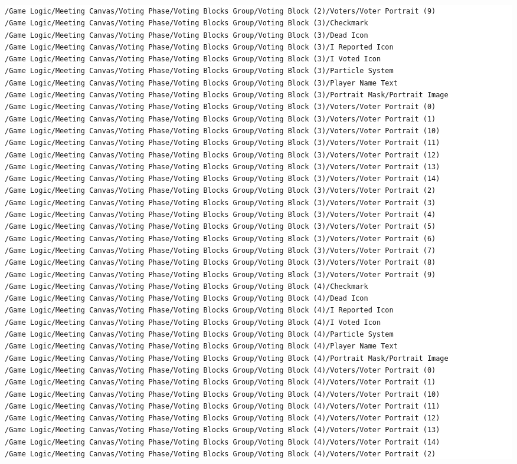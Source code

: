     /Game Logic/Meeting Canvas/Voting Phase/Voting Blocks Group/Voting Block (2)/Voters/Voter Portrait (9)
    /Game Logic/Meeting Canvas/Voting Phase/Voting Blocks Group/Voting Block (3)/Checkmark
    /Game Logic/Meeting Canvas/Voting Phase/Voting Blocks Group/Voting Block (3)/Dead Icon
    /Game Logic/Meeting Canvas/Voting Phase/Voting Blocks Group/Voting Block (3)/I Reported Icon
    /Game Logic/Meeting Canvas/Voting Phase/Voting Blocks Group/Voting Block (3)/I Voted Icon
    /Game Logic/Meeting Canvas/Voting Phase/Voting Blocks Group/Voting Block (3)/Particle System
    /Game Logic/Meeting Canvas/Voting Phase/Voting Blocks Group/Voting Block (3)/Player Name Text
    /Game Logic/Meeting Canvas/Voting Phase/Voting Blocks Group/Voting Block (3)/Portrait Mask/Portrait Image
    /Game Logic/Meeting Canvas/Voting Phase/Voting Blocks Group/Voting Block (3)/Voters/Voter Portrait (0)
    /Game Logic/Meeting Canvas/Voting Phase/Voting Blocks Group/Voting Block (3)/Voters/Voter Portrait (1)
    /Game Logic/Meeting Canvas/Voting Phase/Voting Blocks Group/Voting Block (3)/Voters/Voter Portrait (10)
    /Game Logic/Meeting Canvas/Voting Phase/Voting Blocks Group/Voting Block (3)/Voters/Voter Portrait (11)
    /Game Logic/Meeting Canvas/Voting Phase/Voting Blocks Group/Voting Block (3)/Voters/Voter Portrait (12)
    /Game Logic/Meeting Canvas/Voting Phase/Voting Blocks Group/Voting Block (3)/Voters/Voter Portrait (13)
    /Game Logic/Meeting Canvas/Voting Phase/Voting Blocks Group/Voting Block (3)/Voters/Voter Portrait (14)
    /Game Logic/Meeting Canvas/Voting Phase/Voting Blocks Group/Voting Block (3)/Voters/Voter Portrait (2)
    /Game Logic/Meeting Canvas/Voting Phase/Voting Blocks Group/Voting Block (3)/Voters/Voter Portrait (3)
    /Game Logic/Meeting Canvas/Voting Phase/Voting Blocks Group/Voting Block (3)/Voters/Voter Portrait (4)
    /Game Logic/Meeting Canvas/Voting Phase/Voting Blocks Group/Voting Block (3)/Voters/Voter Portrait (5)
    /Game Logic/Meeting Canvas/Voting Phase/Voting Blocks Group/Voting Block (3)/Voters/Voter Portrait (6)
    /Game Logic/Meeting Canvas/Voting Phase/Voting Blocks Group/Voting Block (3)/Voters/Voter Portrait (7)
    /Game Logic/Meeting Canvas/Voting Phase/Voting Blocks Group/Voting Block (3)/Voters/Voter Portrait (8)
    /Game Logic/Meeting Canvas/Voting Phase/Voting Blocks Group/Voting Block (3)/Voters/Voter Portrait (9)
    /Game Logic/Meeting Canvas/Voting Phase/Voting Blocks Group/Voting Block (4)/Checkmark
    /Game Logic/Meeting Canvas/Voting Phase/Voting Blocks Group/Voting Block (4)/Dead Icon
    /Game Logic/Meeting Canvas/Voting Phase/Voting Blocks Group/Voting Block (4)/I Reported Icon
    /Game Logic/Meeting Canvas/Voting Phase/Voting Blocks Group/Voting Block (4)/I Voted Icon
    /Game Logic/Meeting Canvas/Voting Phase/Voting Blocks Group/Voting Block (4)/Particle System
    /Game Logic/Meeting Canvas/Voting Phase/Voting Blocks Group/Voting Block (4)/Player Name Text
    /Game Logic/Meeting Canvas/Voting Phase/Voting Blocks Group/Voting Block (4)/Portrait Mask/Portrait Image
    /Game Logic/Meeting Canvas/Voting Phase/Voting Blocks Group/Voting Block (4)/Voters/Voter Portrait (0)
    /Game Logic/Meeting Canvas/Voting Phase/Voting Blocks Group/Voting Block (4)/Voters/Voter Portrait (1)
    /Game Logic/Meeting Canvas/Voting Phase/Voting Blocks Group/Voting Block (4)/Voters/Voter Portrait (10)
    /Game Logic/Meeting Canvas/Voting Phase/Voting Blocks Group/Voting Block (4)/Voters/Voter Portrait (11)
    /Game Logic/Meeting Canvas/Voting Phase/Voting Blocks Group/Voting Block (4)/Voters/Voter Portrait (12)
    /Game Logic/Meeting Canvas/Voting Phase/Voting Blocks Group/Voting Block (4)/Voters/Voter Portrait (13)
    /Game Logic/Meeting Canvas/Voting Phase/Voting Blocks Group/Voting Block (4)/Voters/Voter Portrait (14)
    /Game Logic/Meeting Canvas/Voting Phase/Voting Blocks Group/Voting Block (4)/Voters/Voter Portrait (2)